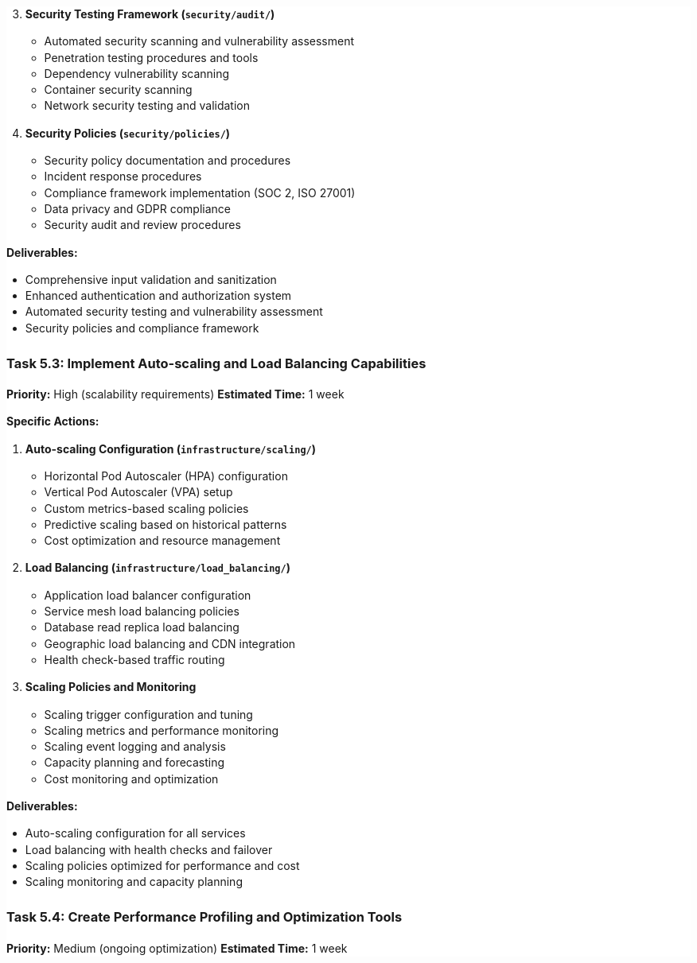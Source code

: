 3. **Security Testing Framework (`security/audit/`)**
   - Automated security scanning and vulnerability assessment
   - Penetration testing procedures and tools
   - Dependency vulnerability scanning
   - Container security scanning
   - Network security testing and validation

4. **Security Policies (`security/policies/`)**
   - Security policy documentation and procedures
   - Incident response procedures
   - Compliance framework implementation (SOC 2, ISO 27001)
   - Data privacy and GDPR compliance
   - Security audit and review procedures

**Deliverables:**
- Comprehensive input validation and sanitization
- Enhanced authentication and authorization system
- Automated security testing and vulnerability assessment
- Security policies and compliance framework

### Task 5.3: Implement Auto-scaling and Load Balancing Capabilities
**Priority:** High (scalability requirements)
**Estimated Time:** 1 week

**Specific Actions:**
1. **Auto-scaling Configuration (`infrastructure/scaling/`)**
   - Horizontal Pod Autoscaler (HPA) configuration
   - Vertical Pod Autoscaler (VPA) setup
   - Custom metrics-based scaling policies
   - Predictive scaling based on historical patterns
   - Cost optimization and resource management

2. **Load Balancing (`infrastructure/load_balancing/`)**
   - Application load balancer configuration
   - Service mesh load balancing policies
   - Database read replica load balancing
   - Geographic load balancing and CDN integration
   - Health check-based traffic routing

3. **Scaling Policies and Monitoring**
   - Scaling trigger configuration and tuning
   - Scaling metrics and performance monitoring
   - Scaling event logging and analysis
   - Capacity planning and forecasting
   - Cost monitoring and optimization

**Deliverables:**
- Auto-scaling configuration for all services
- Load balancing with health checks and failover
- Scaling policies optimized for performance and cost
- Scaling monitoring and capacity planning

### Task 5.4: Create Performance Profiling and Optimization Tools
**Priority:** Medium (ongoing optimization)
**Estimated Time:** 1 week

